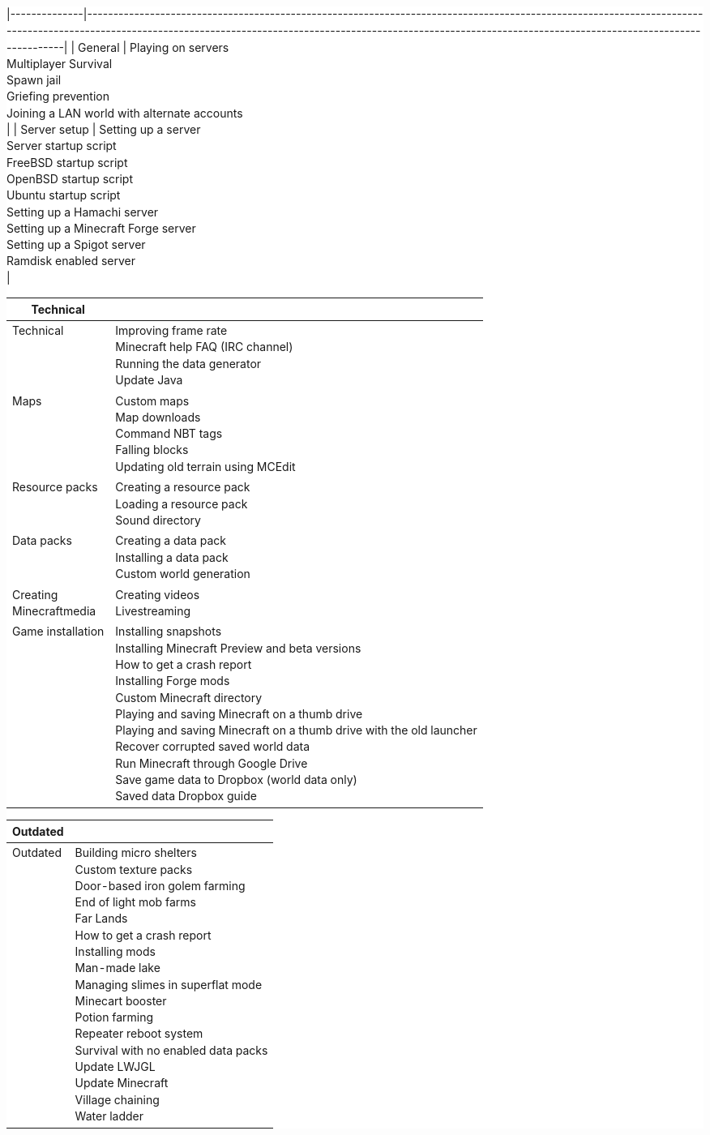 |--------------|----------------------------------------------------------------------------------------------------------------------------------------------------------------------------------------------------------------------------------------------------------------------|
| General      | Playing on servers<br/>Multiplayer Survival<br/>Spawn jail<br/>Griefing prevention<br/>Joining a LAN world with alternate accounts<br/>                                                                                                                              |
| Server setup | Setting up a server<br/>Server startup script<br/>FreeBSD startup script<br/>OpenBSD startup script<br/>Ubuntu startup script<br/>Setting up a Hamachi server<br/>Setting up a Minecraft Forge server<br/>Setting up a Spigot server<br/>Ramdisk enabled server<br/> |

| Technical                   |                                                                                                                                                                                                                                                                                                                                                                                                                                                          |
|-----------------------------|----------------------------------------------------------------------------------------------------------------------------------------------------------------------------------------------------------------------------------------------------------------------------------------------------------------------------------------------------------------------------------------------------------------------------------------------------------|
| Technical                   | Improving frame rate<br/>Minecraft help FAQ (IRC channel)<br/>Running the data generator<br/>Update Java<br/>                                                                                                                                                                                                                                                                                                                                            |
| Maps                        | Custom maps<br/>Map downloads<br/>Command NBT tags<br/>Falling blocks<br/>Updating old terrain using MCEdit<br/>                                                                                                                                                                                                                                                                                                                                         |
| Resource packs              | Creating a resource pack<br/>Loading a resource pack<br/>Sound directory<br/>                                                                                                                                                                                                                                                                                                                                                                            |
| Data packs                  | Creating a data pack<br/>Installing a data pack<br/>Custom world generation<br/>                                                                                                                                                                                                                                                                                                                                                                         |
| Creating<br/>Minecraftmedia | Creating videos<br/>Livestreaming<br/>                                                                                                                                                                                                                                                                                                                                                                                                                   |
| Game installation           | Installing snapshots<br/>Installing Minecraft Preview and beta versions<br/>How to get a crash report<br/>Installing Forge mods<br/>Custom Minecraft directory<br/>Playing and saving Minecraft on a thumb drive<br/>Playing and saving Minecraft on a thumb drive with the old launcher<br/>Recover corrupted saved world data<br/>Run Minecraft through Google Drive<br/>Save game data to Dropbox (world data only)<br/>Saved data Dropbox guide<br/> |

| Outdated |                                                                                                                                                                                                                                                                                                                                                                                                                                   |
|----------|-----------------------------------------------------------------------------------------------------------------------------------------------------------------------------------------------------------------------------------------------------------------------------------------------------------------------------------------------------------------------------------------------------------------------------------|
| Outdated | Building micro shelters<br/>Custom texture packs<br/>Door-based iron golem farming<br/>End of light mob farms<br/>Far Lands<br/>How to get a crash report<br/>Installing mods<br/>Man-made lake<br/>Managing slimes in superflat mode<br/>Minecart booster<br/>Potion farming<br/>Repeater reboot system<br/>Survival with no enabled data packs<br/>Update LWJGL<br/>Update Minecraft<br/>Village chaining<br/>Water ladder<br/> |

